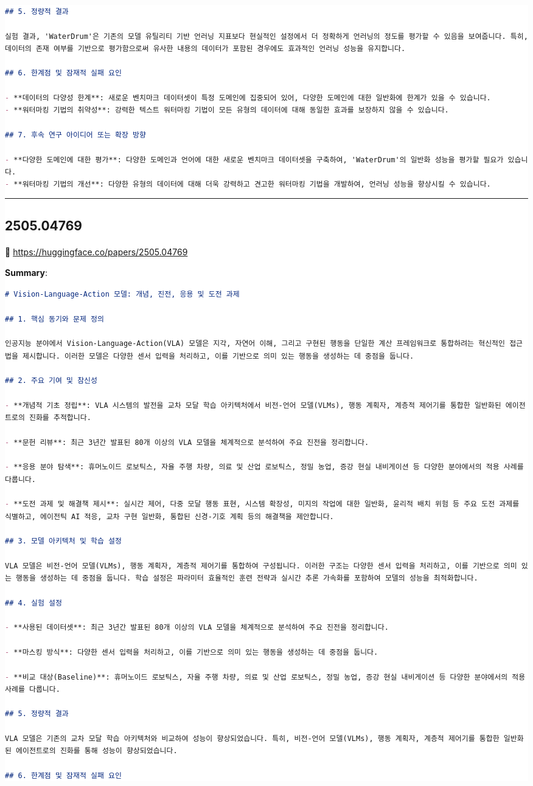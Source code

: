 ```markdown
## 5. 정량적 결과

실험 결과, 'WaterDrum'은 기존의 모델 유틸리티 기반 언러닝 지표보다 현실적인 설정에서 더 정확하게 언러닝의 정도를 평가할 수 있음을 보여줍니다. 특히, 데이터의 존재 여부를 기반으로 평가함으로써 유사한 내용의 데이터가 포함된 경우에도 효과적인 언러닝 성능을 유지합니다.

## 6. 한계점 및 잠재적 실패 요인

- **데이터의 다양성 한계**: 새로운 벤치마크 데이터셋이 특정 도메인에 집중되어 있어, 다양한 도메인에 대한 일반화에 한계가 있을 수 있습니다.
- **워터마킹 기법의 취약성**: 강력한 텍스트 워터마킹 기법이 모든 유형의 데이터에 대해 동일한 효과를 보장하지 않을 수 있습니다.

## 7. 후속 연구 아이디어 또는 확장 방향

- **다양한 도메인에 대한 평가**: 다양한 도메인과 언어에 대한 새로운 벤치마크 데이터셋을 구축하여, 'WaterDrum'의 일반화 성능을 평가할 필요가 있습니다.
- **워터마킹 기법의 개선**: 다양한 유형의 데이터에 대해 더욱 강력하고 견고한 워터마킹 기법을 개발하여, 언러닝 성능을 향상시킬 수 있습니다.
```
 

---

## 2505.04769
🔗 https://huggingface.co/papers/2505.04769

**Summary**:
```markdown
# Vision-Language-Action 모델: 개념, 진전, 응용 및 도전 과제

## 1. 핵심 동기와 문제 정의

인공지능 분야에서 Vision-Language-Action(VLA) 모델은 지각, 자연어 이해, 그리고 구현된 행동을 단일한 계산 프레임워크로 통합하려는 혁신적인 접근법을 제시합니다. 이러한 모델은 다양한 센서 입력을 처리하고, 이를 기반으로 의미 있는 행동을 생성하는 데 중점을 둡니다.

## 2. 주요 기여 및 참신성

- **개념적 기초 정립**: VLA 시스템의 발전을 교차 모달 학습 아키텍처에서 비전-언어 모델(VLMs), 행동 계획자, 계층적 제어기를 통합한 일반화된 에이전트로의 진화를 추적합니다.

- **문헌 리뷰**: 최근 3년간 발표된 80개 이상의 VLA 모델을 체계적으로 분석하여 주요 진전을 정리합니다.

- **응용 분야 탐색**: 휴머노이드 로보틱스, 자율 주행 차량, 의료 및 산업 로보틱스, 정밀 농업, 증강 현실 내비게이션 등 다양한 분야에서의 적용 사례를 다룹니다.

- **도전 과제 및 해결책 제시**: 실시간 제어, 다중 모달 행동 표현, 시스템 확장성, 미지의 작업에 대한 일반화, 윤리적 배치 위험 등 주요 도전 과제를 식별하고, 에이전틱 AI 적응, 교차 구현 일반화, 통합된 신경-기호 계획 등의 해결책을 제안합니다.

## 3. 모델 아키텍처 및 학습 설정

VLA 모델은 비전-언어 모델(VLMs), 행동 계획자, 계층적 제어기를 통합하여 구성됩니다. 이러한 구조는 다양한 센서 입력을 처리하고, 이를 기반으로 의미 있는 행동을 생성하는 데 중점을 둡니다. 학습 설정은 파라미터 효율적인 훈련 전략과 실시간 추론 가속화를 포함하여 모델의 성능을 최적화합니다.

## 4. 실험 설정

- **사용된 데이터셋**: 최근 3년간 발표된 80개 이상의 VLA 모델을 체계적으로 분석하여 주요 진전을 정리합니다.

- **마스킹 방식**: 다양한 센서 입력을 처리하고, 이를 기반으로 의미 있는 행동을 생성하는 데 중점을 둡니다.

- **비교 대상(Baseline)**: 휴머노이드 로보틱스, 자율 주행 차량, 의료 및 산업 로보틱스, 정밀 농업, 증강 현실 내비게이션 등 다양한 분야에서의 적용 사례를 다룹니다.

## 5. 정량적 결과

VLA 모델은 기존의 교차 모달 학습 아키텍처와 비교하여 성능이 향상되었습니다. 특히, 비전-언어 모델(VLMs), 행동 계획자, 계층적 제어기를 통합한 일반화된 에이전트로의 진화를 통해 성능이 향상되었습니다.

## 6. 한계점 및 잠재적 실패 요인

```